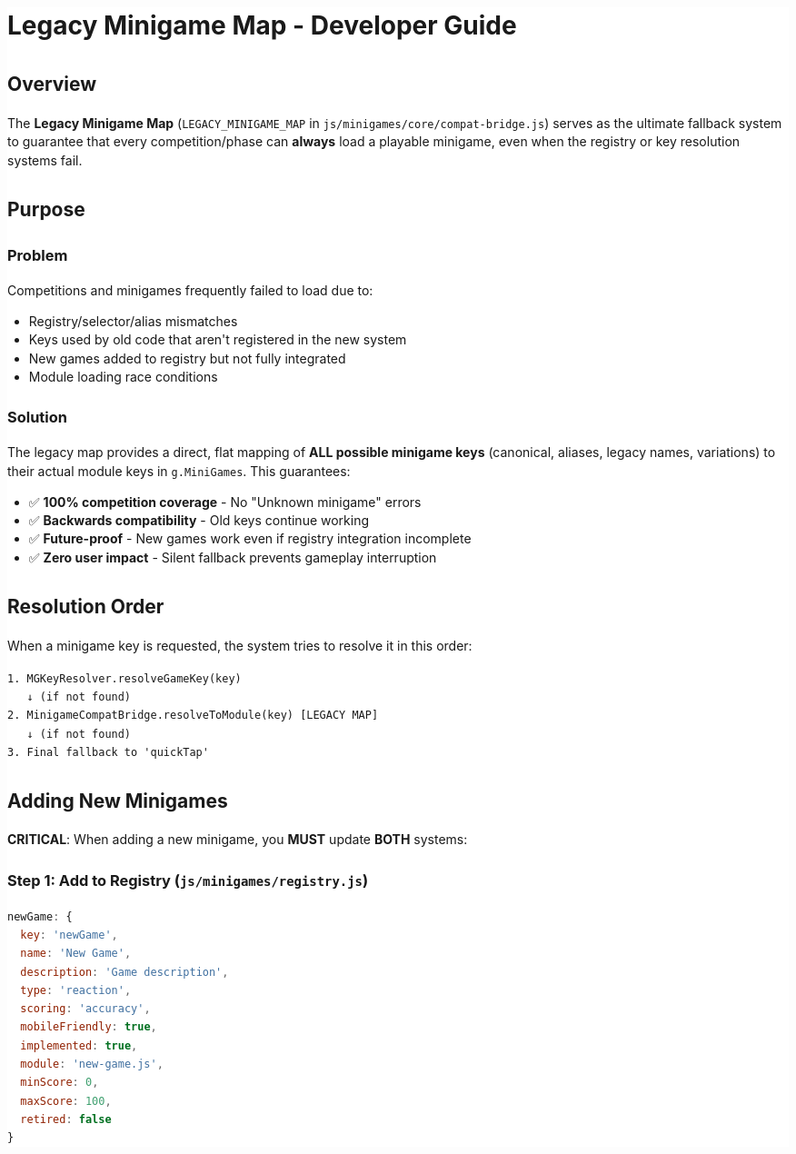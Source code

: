 # Legacy Minigame Map - Developer Guide

## Overview

The **Legacy Minigame Map** (`LEGACY_MINIGAME_MAP` in `js/minigames/core/compat-bridge.js`) serves as the ultimate fallback system to guarantee that every competition/phase can **always** load a playable minigame, even when the registry or key resolution systems fail.

## Purpose

### Problem
Competitions and minigames frequently failed to load due to:
- Registry/selector/alias mismatches
- Keys used by old code that aren't registered in the new system
- New games added to registry but not fully integrated
- Module loading race conditions

### Solution
The legacy map provides a direct, flat mapping of **ALL possible minigame keys** (canonical, aliases, legacy names, variations) to their actual module keys in `g.MiniGames`. This guarantees:
- ✅ **100% competition coverage** - No "Unknown minigame" errors
- ✅ **Backwards compatibility** - Old keys continue working
- ✅ **Future-proof** - New games work even if registry integration incomplete
- ✅ **Zero user impact** - Silent fallback prevents gameplay interruption

## Resolution Order

When a minigame key is requested, the system tries to resolve it in this order:

```
1. MGKeyResolver.resolveGameKey(key)
   ↓ (if not found)
2. MinigameCompatBridge.resolveToModule(key) [LEGACY MAP]
   ↓ (if not found)
3. Final fallback to 'quickTap'
```

## Adding New Minigames

**CRITICAL**: When adding a new minigame, you **MUST** update **BOTH** systems:

### Step 1: Add to Registry (`js/minigames/registry.js`)

```javascript
newGame: {
  key: 'newGame',
  name: 'New Game',
  description: 'Game description',
  type: 'reaction',
  scoring: 'accuracy',
  mobileFriendly: true,
  implemented: true,
  module: 'new-game.js',
  minScore: 0,
  maxScore: 100,
  retired: false
}
```
